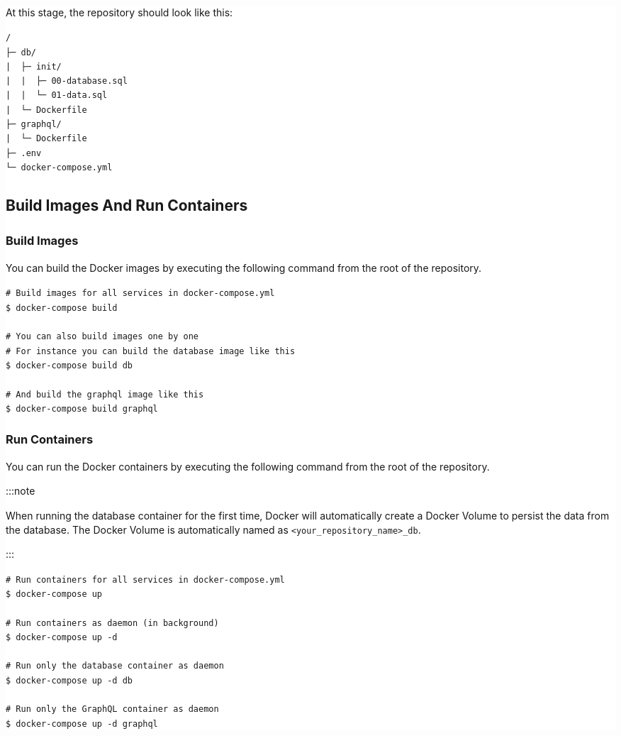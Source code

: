 At this stage, the repository should look like this:

```
/
├─ db/
|  ├─ init/
|  |  ├─ 00-database.sql
|  |  └─ 01-data.sql
|  └─ Dockerfile
├─ graphql/
|  └─ Dockerfile
├─ .env
└─ docker-compose.yml
```

## Build Images And Run Containers

### Build Images

You can build the Docker images by executing the following command from the root
of the repository.

```
# Build images for all services in docker-compose.yml
$ docker-compose build

# You can also build images one by one
# For instance you can build the database image like this
$ docker-compose build db

# And build the graphql image like this
$ docker-compose build graphql
```

### Run Containers

You can run the Docker containers by executing the following command from the
root of the repository.

:::note

When running the database container for the first time, Docker will
automatically create a Docker Volume to persist the data from the database.
The Docker Volume is automatically named as `<your_repository_name>_db`.

:::

```
# Run containers for all services in docker-compose.yml
$ docker-compose up

# Run containers as daemon (in background)
$ docker-compose up -d

# Run only the database container as daemon
$ docker-compose up -d db

# Run only the GraphQL container as daemon
$ docker-compose up -d graphql
```
